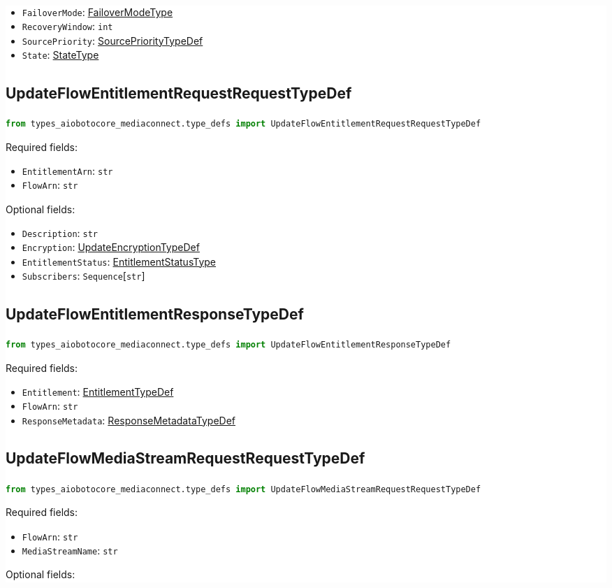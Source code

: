 - `FailoverMode`: [FailoverModeType](./literals.md#failovermodetype)
- `RecoveryWindow`: `int`
- `SourcePriority`:
  [SourcePriorityTypeDef](./type_defs.md#sourceprioritytypedef)
- `State`: [StateType](./literals.md#statetype)

<a id="updateflowentitlementrequestrequesttypedef"></a>

## UpdateFlowEntitlementRequestRequestTypeDef

```python
from types_aiobotocore_mediaconnect.type_defs import UpdateFlowEntitlementRequestRequestTypeDef
```

Required fields:

- `EntitlementArn`: `str`
- `FlowArn`: `str`

Optional fields:

- `Description`: `str`
- `Encryption`:
  [UpdateEncryptionTypeDef](./type_defs.md#updateencryptiontypedef)
- `EntitlementStatus`:
  [EntitlementStatusType](./literals.md#entitlementstatustype)
- `Subscribers`: `Sequence`\[`str`\]

<a id="updateflowentitlementresponsetypedef"></a>

## UpdateFlowEntitlementResponseTypeDef

```python
from types_aiobotocore_mediaconnect.type_defs import UpdateFlowEntitlementResponseTypeDef
```

Required fields:

- `Entitlement`: [EntitlementTypeDef](./type_defs.md#entitlementtypedef)
- `FlowArn`: `str`
- `ResponseMetadata`:
  [ResponseMetadataTypeDef](./type_defs.md#responsemetadatatypedef)

<a id="updateflowmediastreamrequestrequesttypedef"></a>

## UpdateFlowMediaStreamRequestRequestTypeDef

```python
from types_aiobotocore_mediaconnect.type_defs import UpdateFlowMediaStreamRequestRequestTypeDef
```

Required fields:

- `FlowArn`: `str`
- `MediaStreamName`: `str`

Optional fields:

